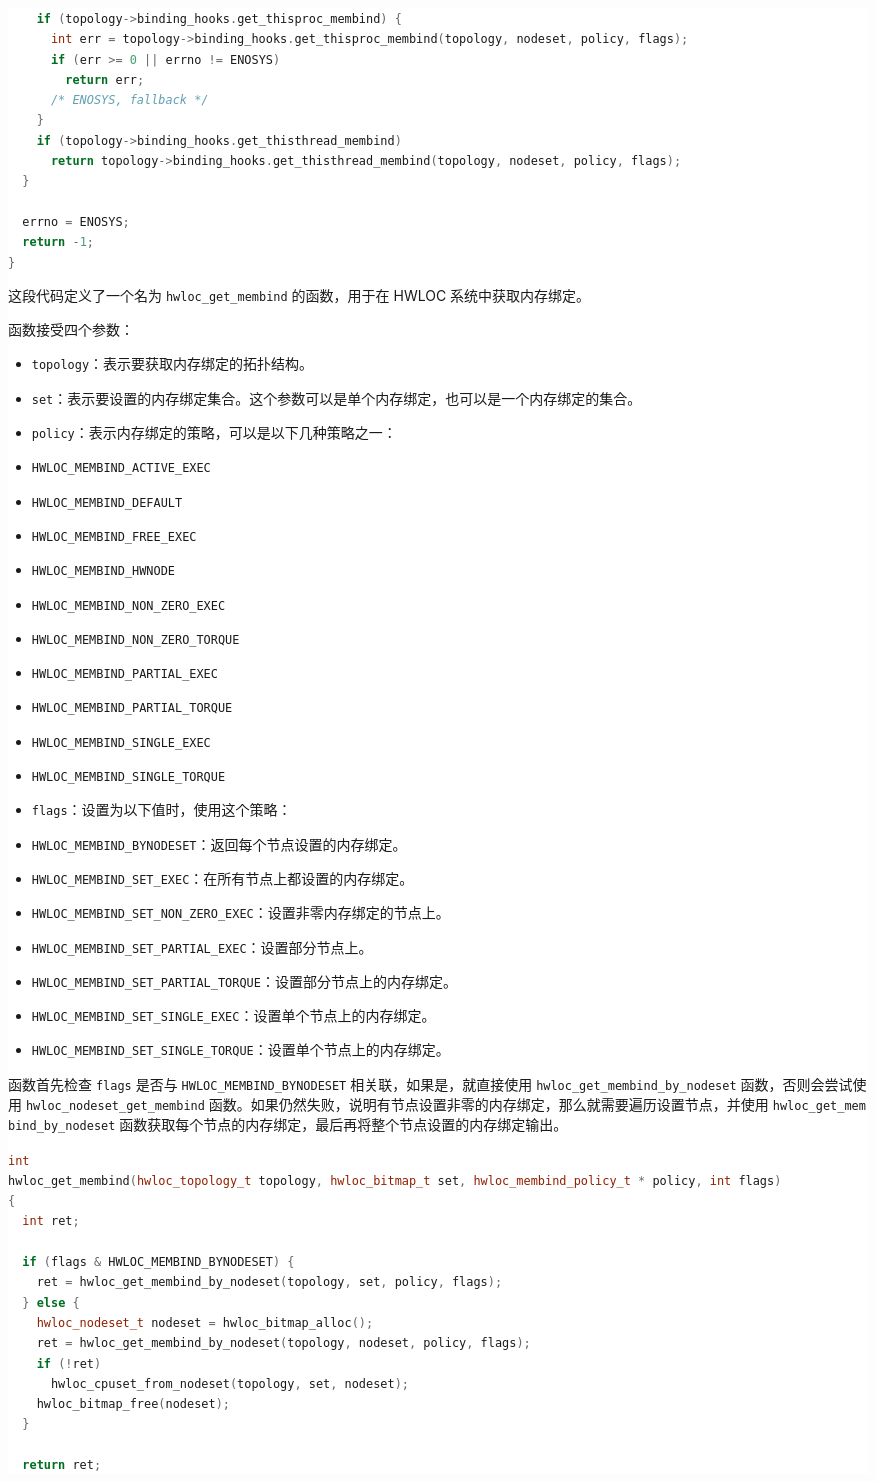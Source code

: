 ```cpp
    if (topology->binding_hooks.get_thisproc_membind) {
      int err = topology->binding_hooks.get_thisproc_membind(topology, nodeset, policy, flags);
      if (err >= 0 || errno != ENOSYS)
        return err;
      /* ENOSYS, fallback */
    }
    if (topology->binding_hooks.get_thisthread_membind)
      return topology->binding_hooks.get_thisthread_membind(topology, nodeset, policy, flags);
  }

  errno = ENOSYS;
  return -1;
}

```

这段代码定义了一个名为 `hwloc_get_membind` 的函数，用于在 HWLOC 系统中获取内存绑定。

函数接受四个参数：

- `topology`：表示要获取内存绑定的拓扑结构。
- `set`：表示要设置的内存绑定集合。这个参数可以是单个内存绑定，也可以是一个内存绑定的集合。
- `policy`：表示内存绑定的策略，可以是以下几种策略之一：
 - `HWLOC_MEMBIND_ACTIVE_EXEC`
 - `HWLOC_MEMBIND_DEFAULT`
 - `HWLOC_MEMBIND_FREE_EXEC`
 - `HWLOC_MEMBIND_HWNODE`
 - `HWLOC_MEMBIND_NON_ZERO_EXEC`
 - `HWLOC_MEMBIND_NON_ZERO_TORQUE`
 - `HWLOC_MEMBIND_PARTIAL_EXEC`
 - `HWLOC_MEMBIND_PARTIAL_TORQUE`
 - `HWLOC_MEMBIND_SINGLE_EXEC`
 - `HWLOC_MEMBIND_SINGLE_TORQUE`

- `flags`：设置为以下值时，使用这个策略：
 - `HWLOC_MEMBIND_BYNODESET`：返回每个节点设置的内存绑定。
 - `HWLOC_MEMBIND_SET_EXEC`：在所有节点上都设置的内存绑定。
 - `HWLOC_MEMBIND_SET_NON_ZERO_EXEC`：设置非零内存绑定的节点上。
 - `HWLOC_MEMBIND_SET_PARTIAL_EXEC`：设置部分节点上。
 - `HWLOC_MEMBIND_SET_PARTIAL_TORQUE`：设置部分节点上的内存绑定。
 - `HWLOC_MEMBIND_SET_SINGLE_EXEC`：设置单个节点上的内存绑定。
 - `HWLOC_MEMBIND_SET_SINGLE_TORQUE`：设置单个节点上的内存绑定。

函数首先检查 `flags` 是否与 `HWLOC_MEMBIND_BYNODESET` 相关联，如果是，就直接使用 `hwloc_get_membind_by_nodeset` 函数，否则会尝试使用 `hwloc_nodeset_get_membind` 函数。如果仍然失败，说明有节点设置非零的内存绑定，那么就需要遍历设置节点，并使用 `hwloc_get_membind_by_nodeset` 函数获取每个节点的内存绑定，最后再将整个节点设置的内存绑定输出。


```cpp
int
hwloc_get_membind(hwloc_topology_t topology, hwloc_bitmap_t set, hwloc_membind_policy_t * policy, int flags)
{
  int ret;

  if (flags & HWLOC_MEMBIND_BYNODESET) {
    ret = hwloc_get_membind_by_nodeset(topology, set, policy, flags);
  } else {
    hwloc_nodeset_t nodeset = hwloc_bitmap_alloc();
    ret = hwloc_get_membind_by_nodeset(topology, nodeset, policy, flags);
    if (!ret)
      hwloc_cpuset_from_nodeset(topology, set, nodeset);
    hwloc_bitmap_free(nodeset);
  }

  return ret;
```